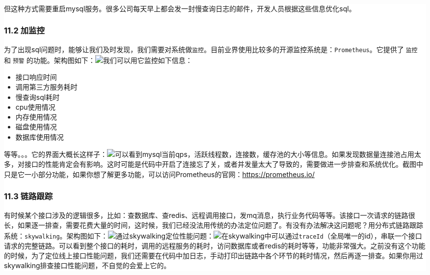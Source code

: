 但这种方式需要重启mysql服务。很多公司每天早上都会发一封慢查询日志的邮件，开发人员根据这些信息优化sql。

### 11.2 加监控

为了出现sql问题时，能够让我们及时发现，我们需要对系统做`监控`。目前业界使用比较多的开源监控系统是：`Prometheus`。它提供了 `监控` 和 `预警` 的功能。架构图如下：![](https://mmbiz.qpic.cn/mmbiz_png/ibJZVicC7nz5hq0iaKg80FgbtoMf7wY5zmveKgibicKeEd0zE2pSVGDVtLqyjb4qLhFq6WEibiaeb4eqSkQpzBt0M7NTQ/640?wx_fmt=png)我们可以用它监控如下信息：

- 接口响应时间
- 调用第三方服务耗时
- 慢查询sql耗时
- cpu使用情况
- 内存使用情况
- 磁盘使用情况
- 数据库使用情况

等等。。。它的界面大概长这样子：![](https://mmbiz.qpic.cn/mmbiz_png/ibJZVicC7nz5hq0iaKg80FgbtoMf7wY5zmv5ggL9a2ibibxk37Cwa9nUkjzgBWGsLwrXAOnicGicnOSpAN2bMBWs0eicMA/640?wx_fmt=png)可以看到mysql当前qps，活跃线程数，连接数，缓存池的大小等信息。如果发现数据量连接池占用太多，对接口的性能肯定会有影响。这时可能是代码中开启了连接忘了关，或者并发量太大了导致的，需要做进一步排查和系统优化。截图中只是它一小部分功能，如果你想了解更多功能，可以访问Prometheus的官网：https://prometheus.io/

### 11.3 链路跟踪

有时候某个接口涉及的逻辑很多，比如：查数据库、查redis、远程调用接口，发mq消息，执行业务代码等等。该接口一次请求的链路很长，如果逐一排查，需要花费大量的时间，这时候，我们已经没法用传统的办法定位问题了。有没有办法解决这问题呢？用分布式链路跟踪系统：`skywalking`。架构图如下：![](https://mmbiz.qpic.cn/mmbiz_png/ibJZVicC7nz5hq0iaKg80FgbtoMf7wY5zmvb7yX6Aql7Zwzym9AQMvr9qx8DaElAK7G7z9tLVW53C0n2xq72CQxdw/640?wx_fmt=png)通过skywalking定位性能问题：![](https://mmbiz.qpic.cn/mmbiz_png/ibJZVicC7nz5hq0iaKg80FgbtoMf7wY5zmv5dGuiccQBUC6nvQs0c5MXpCELfqEQIiaX5lD37ZGUhw0GALQzLbmvvBA/640?wx_fmt=png)在skywalking中可以通过`traceId`（全局唯一的id），串联一个接口请求的完整链路。可以看到整个接口的耗时，调用的远程服务的耗时，访问数据库或者redis的耗时等等，功能非常强大。之前没有这个功能的时候，为了定位线上接口性能问题，我们还需要在代码中加日志，手动打印出链路中各个环节的耗时情况，然后再逐一排查。如果你用过skywalking排查接口性能问题，不自觉的会爱上它的。
